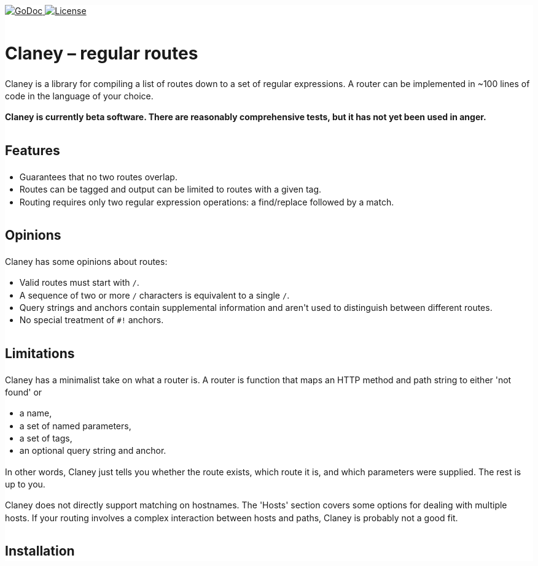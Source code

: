 <a href="https://godoc.org/github.com/addrummond/claney" rel="nofollow">
<img src="https://godoc.org/github.com/addrummond/claney?status.svg" alt="GoDoc">
</a>
<a href="https://opensource.org/licenses/MIT" rel="nofollow">
<img src="https://img.shields.io/github/license/mashape/apistatus.svg" alt="License">
</a>

# Claney – regular routes

Claney is a library for compiling a list of routes down to a set of regular
expressions. A router can be implemented in ~100 lines of code in the language
of your choice.

**Claney is currently beta software. There are reasonably comprehensive tests,
but it has not yet been used in anger.**

## Features

* Guarantees that no two routes overlap.
* Routes can be tagged and output can be limited to routes with a given tag.
* Routing requires only two regular expression operations: a find/replace
  followed by a match.

## Opinions

Claney has some opinions about routes:

* Valid routes must start with `/`.
* A sequence of two or more `/` characters is equivalent to a single `/`.
* Query strings and anchors contain supplemental information and aren't used to
  distinguish between different routes.
* No special treatment of `#!` anchors.

## Limitations

Claney has a minimalist take on what a router is. A router is function that maps
an HTTP method and path string to either 'not found' or

* a name,
* a set of named parameters,
* a set of tags,
* an optional query string and anchor.

In other words, Claney just tells you whether the route exists, which route it
is, and which parameters were supplied. The rest is up to you.

Claney does not directly support matching on hostnames. The 'Hosts' section
covers some options for dealing with multiple hosts. If your routing involves a
complex interaction between hosts and paths, Claney is probably not a good fit.

## Installation

